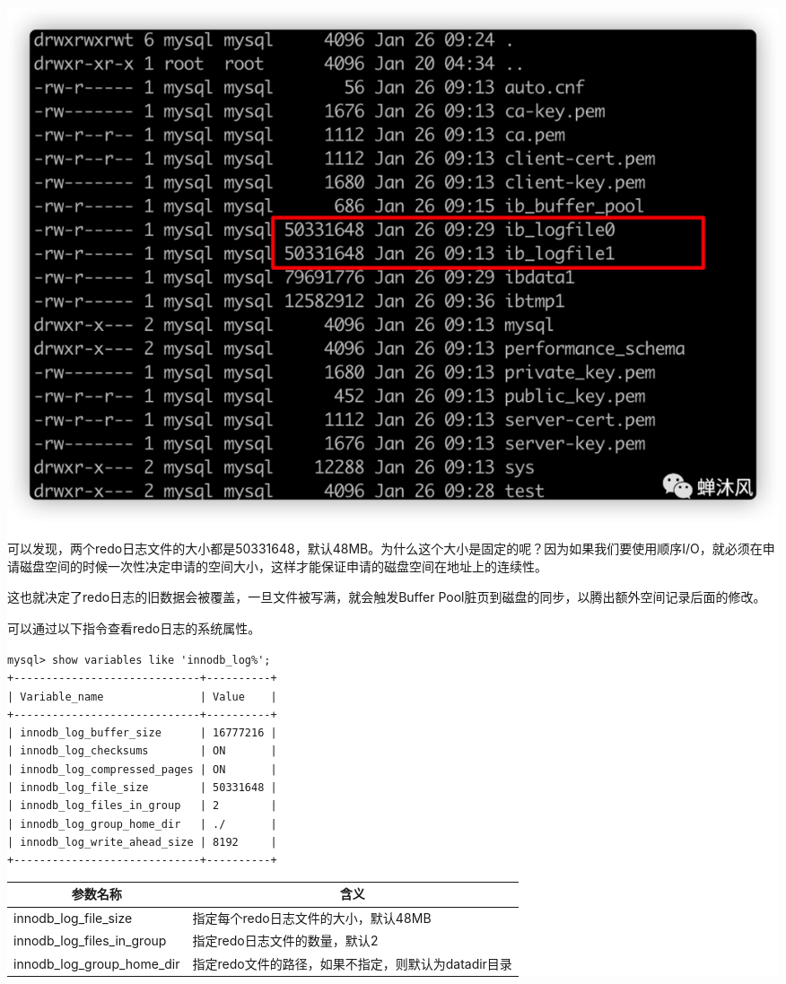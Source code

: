 ![img](img/8/8-6.png)

可以发现，两个redo日志文件的大小都是50331648，默认48MB。为什么这个大小是固定的呢？因为如果我们要使用顺序I/O，就必须在申请磁盘空间的时候一次性决定申请的空间大小，这样才能保证申请的磁盘空间在地址上的连续性。

这也就决定了redo日志的旧数据会被覆盖，一旦文件被写满，就会触发Buffer Pool脏页到磁盘的同步，以腾出额外空间记录后面的修改。

可以通过以下指令查看redo日志的系统属性。

```shell
mysql> show variables like 'innodb_log%';
+-----------------------------+----------+
| Variable_name               | Value    |
+-----------------------------+----------+
| innodb_log_buffer_size      | 16777216 |
| innodb_log_checksums        | ON       |
| innodb_log_compressed_pages | ON       |
| innodb_log_file_size        | 50331648 |
| innodb_log_files_in_group   | 2        |
| innodb_log_group_home_dir   | ./       |
| innodb_log_write_ahead_size | 8192     |
+-----------------------------+----------+
```

| 参数名称                  | 含义                                                |
| ------------------------- | --------------------------------------------------- |
| innodb_log_file_size      | 指定每个redo日志文件的大小，默认48MB                |
| innodb_log_files_in_group | 指定redo日志文件的数量，默认2                       |
| innodb_log_group_home_dir | 指定redo文件的路径，如果不指定，则默认为datadir目录 |
